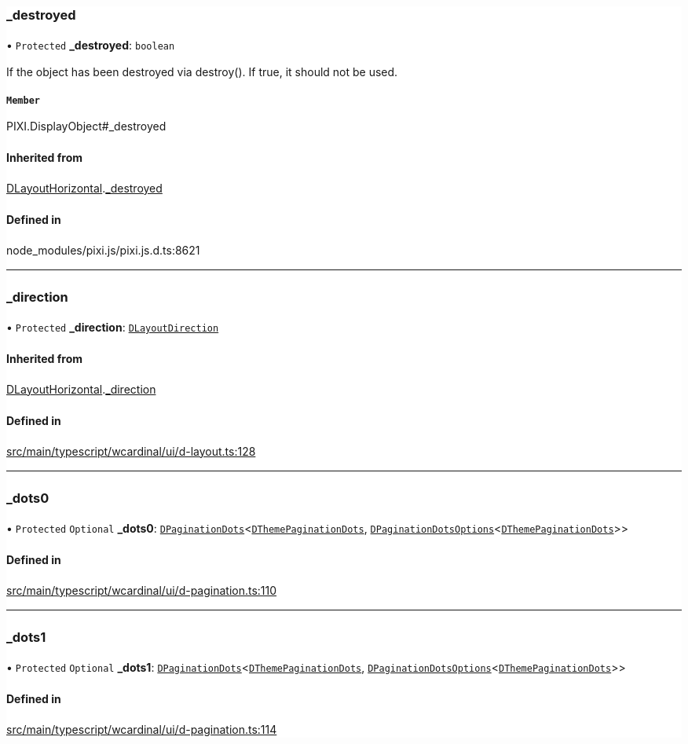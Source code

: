 ### \_destroyed

• `Protected` **\_destroyed**: `boolean`

If the object has been destroyed via destroy(). If true, it should not be used.

**`Member`**

PIXI.DisplayObject#_destroyed

#### Inherited from

[DLayoutHorizontal](DLayoutHorizontal.md).[_destroyed](DLayoutHorizontal.md#_destroyed)

#### Defined in

node_modules/pixi.js/pixi.js.d.ts:8621

___

### \_direction

• `Protected` **\_direction**: [`DLayoutDirection`](../index.md#dlayoutdirection-1)

#### Inherited from

[DLayoutHorizontal](DLayoutHorizontal.md).[_direction](DLayoutHorizontal.md#_direction)

#### Defined in

[src/main/typescript/wcardinal/ui/d-layout.ts:128](https://github.com/winter-cardinal/winter-cardinal-ui/blob/v0.310.1/src/main/typescript/wcardinal/ui/d-layout.ts#L128)

___

### \_dots0

• `Protected` `Optional` **\_dots0**: [`DPaginationDots`](DPaginationDots.md)\<[`DThemePaginationDots`](../interfaces/DThemePaginationDots.md), [`DPaginationDotsOptions`](../interfaces/DPaginationDotsOptions.md)\<[`DThemePaginationDots`](../interfaces/DThemePaginationDots.md)\>\>

#### Defined in

[src/main/typescript/wcardinal/ui/d-pagination.ts:110](https://github.com/winter-cardinal/winter-cardinal-ui/blob/v0.310.1/src/main/typescript/wcardinal/ui/d-pagination.ts#L110)

___

### \_dots1

• `Protected` `Optional` **\_dots1**: [`DPaginationDots`](DPaginationDots.md)\<[`DThemePaginationDots`](../interfaces/DThemePaginationDots.md), [`DPaginationDotsOptions`](../interfaces/DPaginationDotsOptions.md)\<[`DThemePaginationDots`](../interfaces/DThemePaginationDots.md)\>\>

#### Defined in

[src/main/typescript/wcardinal/ui/d-pagination.ts:114](https://github.com/winter-cardinal/winter-cardinal-ui/blob/v0.310.1/src/main/typescript/wcardinal/ui/d-pagination.ts#L114)

